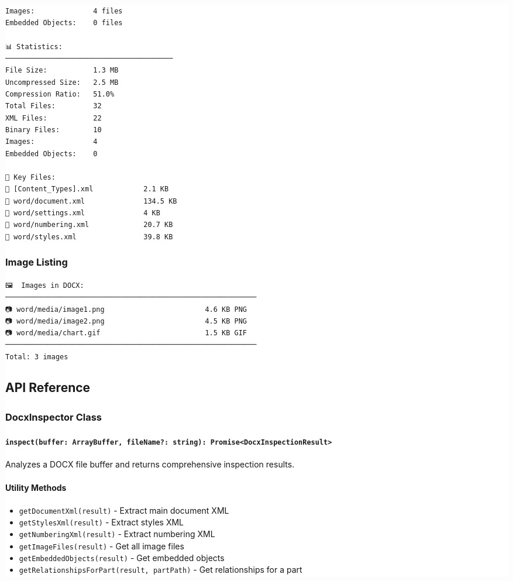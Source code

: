 ```
Images:              4 files
Embedded Objects:    0 files

📊 Statistics:
────────────────────────────────────────
File Size:           1.3 MB
Uncompressed Size:   2.5 MB
Compression Ratio:   51.0%
Total Files:         32
XML Files:           22
Binary Files:        10
Images:              4
Embedded Objects:    0

📁 Key Files:
📄 [Content_Types].xml            2.1 KB
📄 word/document.xml              134.5 KB
📄 word/settings.xml              4 KB
📄 word/numbering.xml             20.7 KB
📄 word/styles.xml                39.8 KB
```

### Image Listing
```
🖼️  Images in DOCX:
────────────────────────────────────────────────────────────
📷 word/media/image1.png                        4.6 KB PNG
📷 word/media/image2.png                        4.5 KB PNG
📷 word/media/chart.gif                         1.5 KB GIF
────────────────────────────────────────────────────────────
Total: 3 images
```

## API Reference

### DocxInspector Class

#### `inspect(buffer: ArrayBuffer, fileName?: string): Promise<DocxInspectionResult>`

Analyzes a DOCX file buffer and returns comprehensive inspection results.

#### Utility Methods

- `getDocumentXml(result)` - Extract main document XML
- `getStylesXml(result)` - Extract styles XML  
- `getNumberingXml(result)` - Extract numbering XML
- `getImageFiles(result)` - Get all image files
- `getEmbeddedObjects(result)` - Get embedded objects
- `getRelationshipsForPart(result, partPath)` - Get relationships for a part
